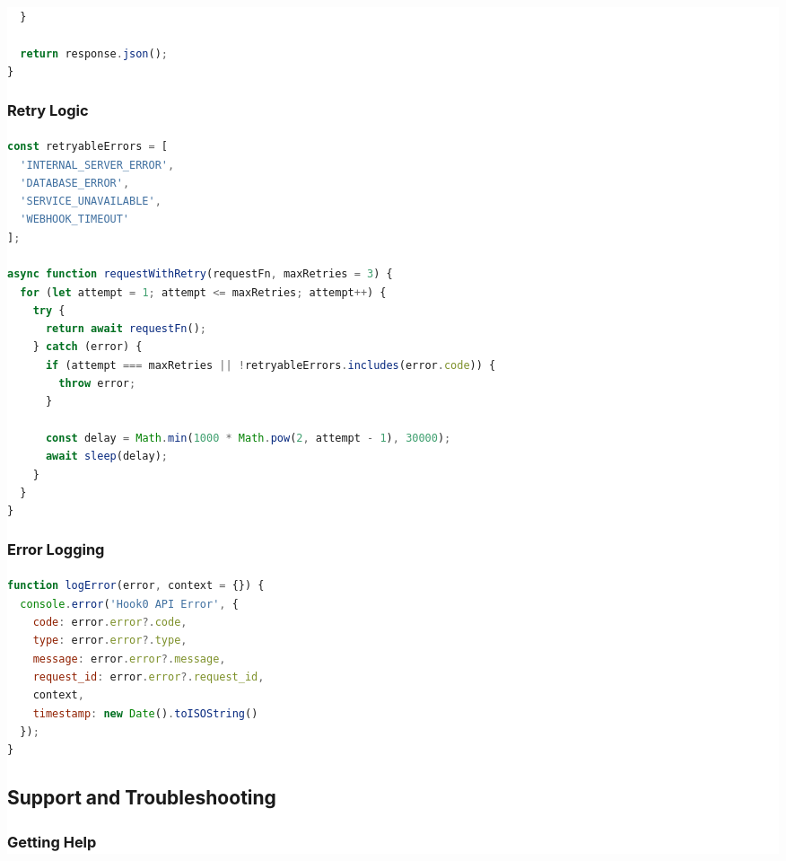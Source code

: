 ```javascript
  }
  
  return response.json();
}
```

### Retry Logic

```javascript
const retryableErrors = [
  'INTERNAL_SERVER_ERROR',
  'DATABASE_ERROR', 
  'SERVICE_UNAVAILABLE',
  'WEBHOOK_TIMEOUT'
];

async function requestWithRetry(requestFn, maxRetries = 3) {
  for (let attempt = 1; attempt <= maxRetries; attempt++) {
    try {
      return await requestFn();
    } catch (error) {
      if (attempt === maxRetries || !retryableErrors.includes(error.code)) {
        throw error;
      }
      
      const delay = Math.min(1000 * Math.pow(2, attempt - 1), 30000);
      await sleep(delay);
    }
  }
}
```

### Error Logging

```javascript
function logError(error, context = {}) {
  console.error('Hook0 API Error', {
    code: error.error?.code,
    type: error.error?.type,
    message: error.error?.message,
    request_id: error.error?.request_id,
    context,
    timestamp: new Date().toISOString()
  });
}
```

## Support and Troubleshooting

### Getting Help
